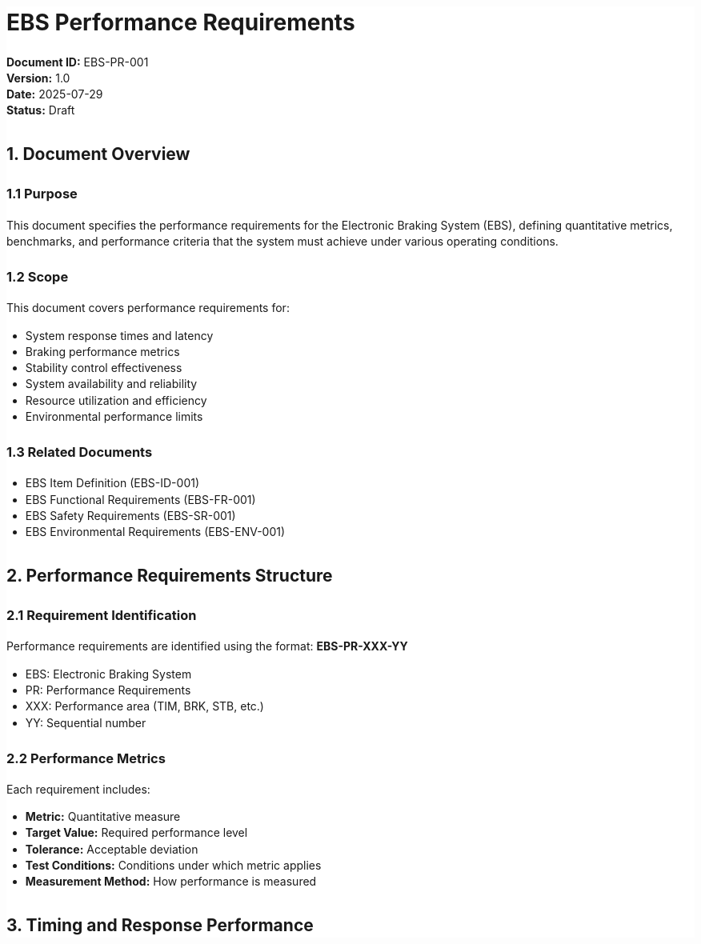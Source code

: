 # EBS Performance Requirements
**Document ID:** EBS-PR-001  
**Version:** 1.0  
**Date:** 2025-07-29  
**Status:** Draft  

## 1. Document Overview

### 1.1 Purpose
This document specifies the performance requirements for the Electronic Braking System (EBS), defining quantitative metrics, benchmarks, and performance criteria that the system must achieve under various operating conditions.

### 1.2 Scope
This document covers performance requirements for:
- System response times and latency
- Braking performance metrics
- Stability control effectiveness
- System availability and reliability
- Resource utilization and efficiency
- Environmental performance limits

### 1.3 Related Documents
- EBS Item Definition (EBS-ID-001)
- EBS Functional Requirements (EBS-FR-001)
- EBS Safety Requirements (EBS-SR-001)
- EBS Environmental Requirements (EBS-ENV-001)

## 2. Performance Requirements Structure

### 2.1 Requirement Identification
Performance requirements are identified using the format: **EBS-PR-XXX-YY**
- EBS: Electronic Braking System
- PR: Performance Requirements
- XXX: Performance area (TIM, BRK, STB, etc.)
- YY: Sequential number

### 2.2 Performance Metrics
Each requirement includes:
- **Metric:** Quantitative measure
- **Target Value:** Required performance level
- **Tolerance:** Acceptable deviation
- **Test Conditions:** Conditions under which metric applies
- **Measurement Method:** How performance is measured

## 3. Timing and Response Performance
